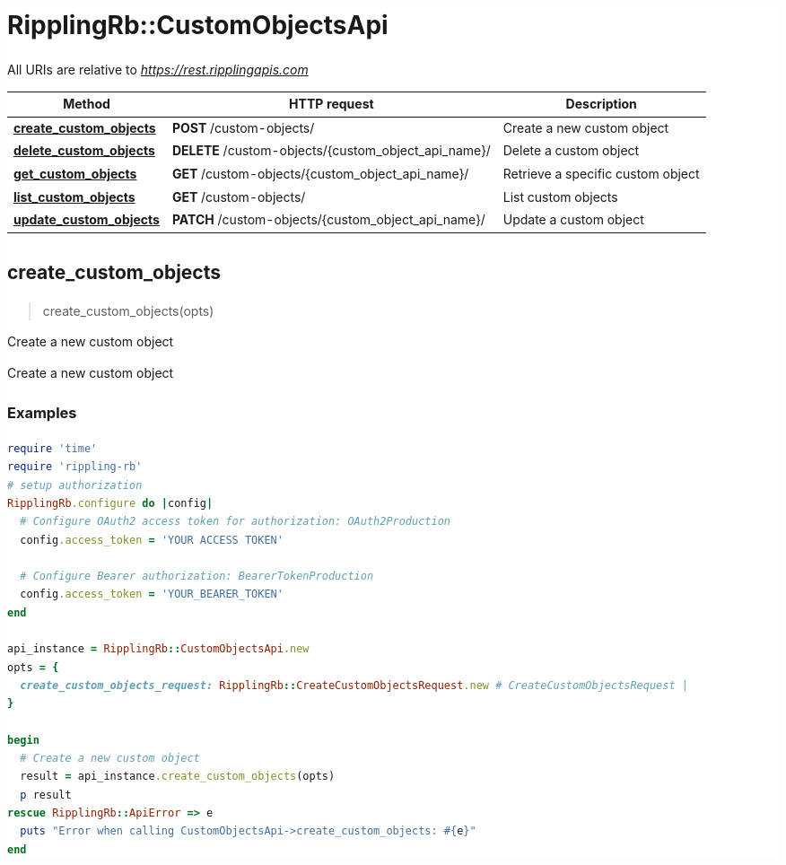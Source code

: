 # RipplingRb::CustomObjectsApi

All URIs are relative to *https://rest.ripplingapis.com*

| Method | HTTP request | Description |
| ------ | ------------ | ----------- |
| [**create_custom_objects**](CustomObjectsApi.md#create_custom_objects) | **POST** /custom-objects/ | Create a new custom object |
| [**delete_custom_objects**](CustomObjectsApi.md#delete_custom_objects) | **DELETE** /custom-objects/{custom_object_api_name}/ | Delete a custom object |
| [**get_custom_objects**](CustomObjectsApi.md#get_custom_objects) | **GET** /custom-objects/{custom_object_api_name}/ | Retrieve a specific custom object |
| [**list_custom_objects**](CustomObjectsApi.md#list_custom_objects) | **GET** /custom-objects/ | List custom objects |
| [**update_custom_objects**](CustomObjectsApi.md#update_custom_objects) | **PATCH** /custom-objects/{custom_object_api_name}/ | Update a custom object |


## create_custom_objects

> <CustomObject> create_custom_objects(opts)

Create a new custom object

Create a new custom object

### Examples

```ruby
require 'time'
require 'rippling-rb'
# setup authorization
RipplingRb.configure do |config|
  # Configure OAuth2 access token for authorization: OAuth2Production
  config.access_token = 'YOUR ACCESS TOKEN'

  # Configure Bearer authorization: BearerTokenProduction
  config.access_token = 'YOUR_BEARER_TOKEN'
end

api_instance = RipplingRb::CustomObjectsApi.new
opts = {
  create_custom_objects_request: RipplingRb::CreateCustomObjectsRequest.new # CreateCustomObjectsRequest | 
}

begin
  # Create a new custom object
  result = api_instance.create_custom_objects(opts)
  p result
rescue RipplingRb::ApiError => e
  puts "Error when calling CustomObjectsApi->create_custom_objects: #{e}"
end
```

